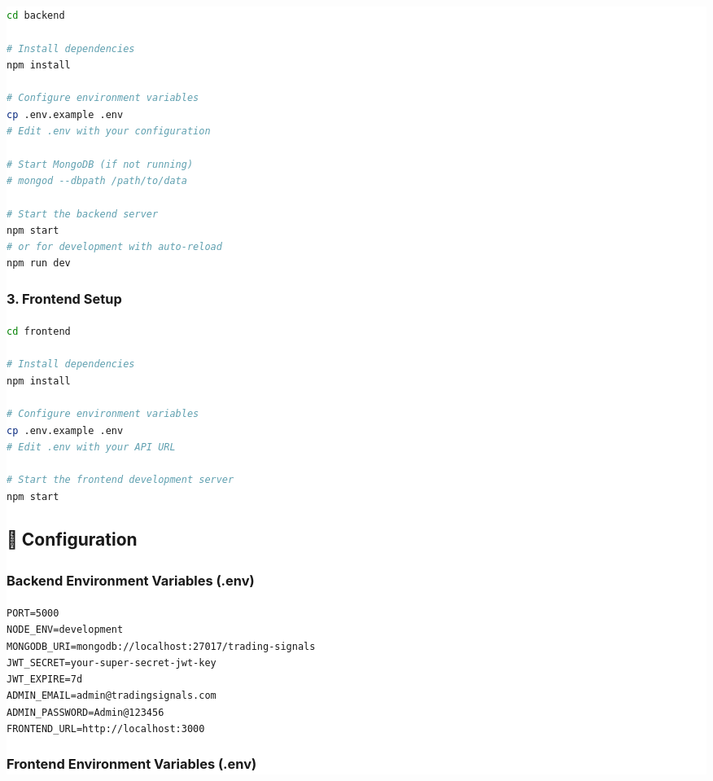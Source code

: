 ```bash
cd backend

# Install dependencies
npm install

# Configure environment variables
cp .env.example .env
# Edit .env with your configuration

# Start MongoDB (if not running)
# mongod --dbpath /path/to/data

# Start the backend server
npm start
# or for development with auto-reload
npm run dev
```

### 3. Frontend Setup

```bash
cd frontend

# Install dependencies
npm install

# Configure environment variables
cp .env.example .env
# Edit .env with your API URL

# Start the frontend development server
npm start
```

## 🔧 Configuration

### Backend Environment Variables (.env)

```env
PORT=5000
NODE_ENV=development
MONGODB_URI=mongodb://localhost:27017/trading-signals
JWT_SECRET=your-super-secret-jwt-key
JWT_EXPIRE=7d
ADMIN_EMAIL=admin@tradingsignals.com
ADMIN_PASSWORD=Admin@123456
FRONTEND_URL=http://localhost:3000
```

### Frontend Environment Variables (.env)
